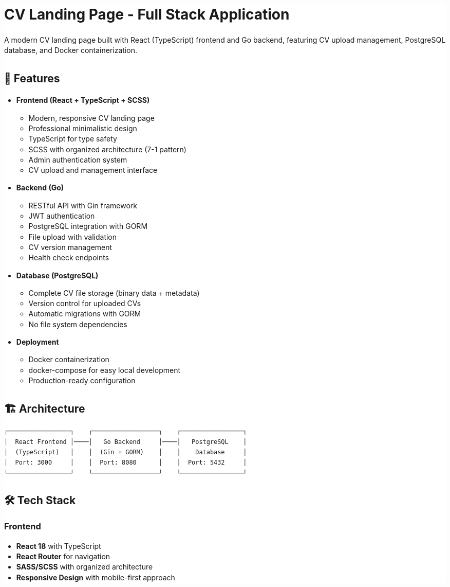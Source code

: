 # CV Landing Page - Full Stack Application

A modern CV landing page built with React (TypeScript) frontend and Go backend, featuring CV upload management, PostgreSQL database, and Docker containerization.

## 🚀 Features

- **Frontend (React + TypeScript + SCSS)**
  - Modern, responsive CV landing page
  - Professional minimalistic design
  - TypeScript for type safety
  - SCSS with organized architecture (7-1 pattern)
  - Admin authentication system
  - CV upload and management interface

- **Backend (Go)**
  - RESTful API with Gin framework
  - JWT authentication
  - PostgreSQL integration with GORM
  - File upload with validation
  - CV version management
  - Health check endpoints

- **Database (PostgreSQL)**
  - Complete CV file storage (binary data + metadata)
  - Version control for uploaded CVs
  - Automatic migrations with GORM
  - No file system dependencies

- **Deployment**
  - Docker containerization
  - docker-compose for easy local development
  - Production-ready configuration

## 🏗️ Architecture

```
┌─────────────────┐    ┌──────────────────┐    ┌─────────────────┐
│  React Frontend │────│   Go Backend     │────│   PostgreSQL    │
│  (TypeScript)   │    │  (Gin + GORM)    │    │    Database     │
│  Port: 3000     │    │  Port: 8080      │    │  Port: 5432     │
└─────────────────┘    └──────────────────┘    └─────────────────┘
```

## 🛠️ Tech Stack

### Frontend
- **React 18** with TypeScript
- **React Router** for navigation
- **SASS/SCSS** with organized architecture
- **Responsive Design** with mobile-first approach

